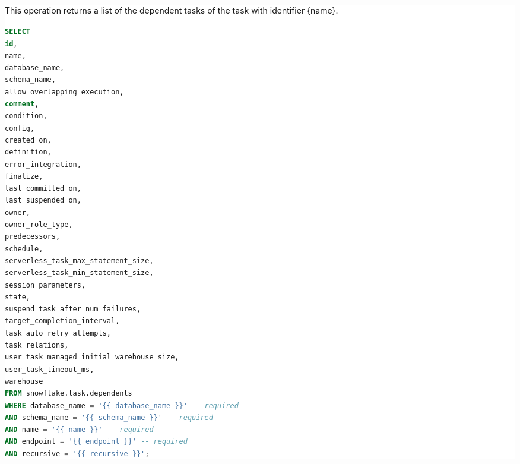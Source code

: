 This operation returns a list of the dependent tasks of the task with identifier {name}.

```sql
SELECT
id,
name,
database_name,
schema_name,
allow_overlapping_execution,
comment,
condition,
config,
created_on,
definition,
error_integration,
finalize,
last_committed_on,
last_suspended_on,
owner,
owner_role_type,
predecessors,
schedule,
serverless_task_max_statement_size,
serverless_task_min_statement_size,
session_parameters,
state,
suspend_task_after_num_failures,
target_completion_interval,
task_auto_retry_attempts,
task_relations,
user_task_managed_initial_warehouse_size,
user_task_timeout_ms,
warehouse
FROM snowflake.task.dependents
WHERE database_name = '{{ database_name }}' -- required
AND schema_name = '{{ schema_name }}' -- required
AND name = '{{ name }}' -- required
AND endpoint = '{{ endpoint }}' -- required
AND recursive = '{{ recursive }}';
```
</TabItem>
</Tabs>
